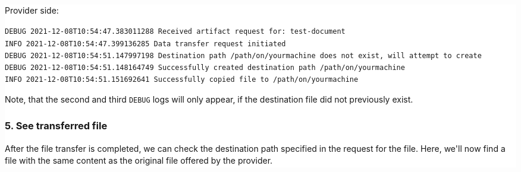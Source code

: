 Provider side:

```bash
DEBUG 2021-12-08T10:54:47.383011288 Received artifact request for: test-document
INFO 2021-12-08T10:54:47.399136285 Data transfer request initiated
DEBUG 2021-12-08T10:54:51.147997198 Destination path /path/on/yourmachine does not exist, will attempt to create
DEBUG 2021-12-08T10:54:51.148164749 Successfully created destination path /path/on/yourmachine
INFO 2021-12-08T10:54:51.151692641 Successfully copied file to /path/on/yourmachine
```

Note, that the second and third `DEBUG` logs will only appear, if the destination file did not previously exist.

### 5. See transferred file

After the file transfer is completed, we can check the destination path specified in the request for the file. Here,
we'll now find a file with the same content as the original file offered by the provider.
